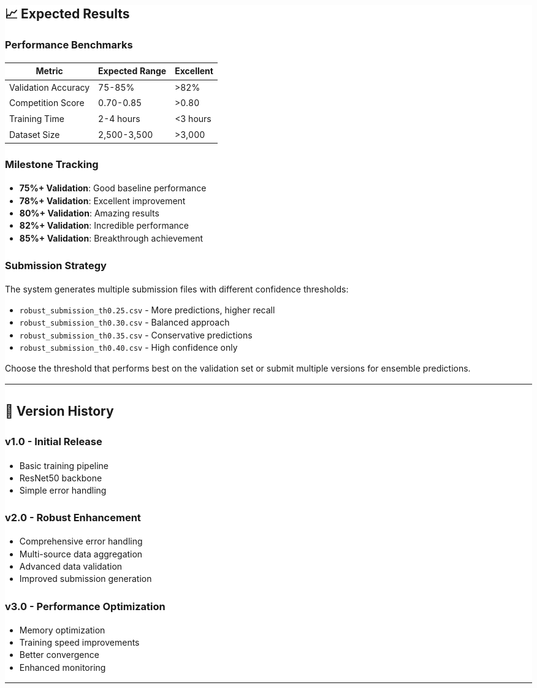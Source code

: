 
## 📈 Expected Results

### Performance Benchmarks
| Metric | Expected Range | Excellent |
|--------|---------------|-----------|
| Validation Accuracy | 75-85% | >82% |
| Competition Score | 0.70-0.85 | >0.80 |
| Training Time | 2-4 hours | <3 hours |
| Dataset Size | 2,500-3,500 | >3,000 |

### Milestone Tracking
- **75%+ Validation**: Good baseline performance
- **78%+ Validation**: Excellent improvement
- **80%+ Validation**: Amazing results
- **82%+ Validation**: Incredible performance
- **85%+ Validation**: Breakthrough achievement

### Submission Strategy
The system generates multiple submission files with different confidence thresholds:
- `robust_submission_th0.25.csv` - More predictions, higher recall
- `robust_submission_th0.30.csv` - Balanced approach
- `robust_submission_th0.35.csv` - Conservative predictions
- `robust_submission_th0.40.csv` - High confidence only

Choose the threshold that performs best on the validation set or submit multiple versions for ensemble predictions.

---

## 🔄 Version History

### v1.0 - Initial Release
- Basic training pipeline
- ResNet50 backbone
- Simple error handling

### v2.0 - Robust Enhancement
- Comprehensive error handling
- Multi-source data aggregation
- Advanced data validation
- Improved submission generation

### v3.0 - Performance Optimization
- Memory optimization
- Training speed improvements
- Better convergence
- Enhanced monitoring

---